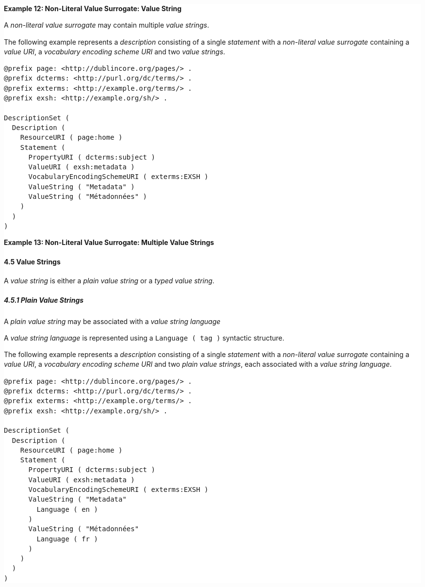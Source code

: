 **Example 12: Non-Literal Value Surrogate: Value String**

A _non-literal value surrogate_ may contain multiple _value strings_.

The following example represents a _description_ consisting of a single _statement_ with a _non-literal value surrogate_ containing a _value URI_, a _vocabulary encoding scheme URI_ and two _value strings_.

<pre>@prefix page: &lt;http://dublincore.org/pages/&gt; .
@prefix dcterms: &lt;http://purl.org/dc/terms/&gt; .
@prefix exterms: &lt;http://example.org/terms/&gt; .
@prefix exsh: &lt;http://example.org/sh/&gt; .

DescriptionSet (
  Description (
    ResourceURI ( page:home )
    Statement (
      PropertyURI ( dcterms:subject )
      ValueURI ( exsh:metadata )
      VocabularyEncodingSchemeURI ( exterms:EXSH )
      ValueString ( "Metadata" )
      ValueString ( "Métadonnées" )
    )
  )
)
</pre>

**Example 13: Non-Literal Value Surrogate: Multiple Value Strings**

#### 4.5 Value Strings

A _value string_ is either a _plain value string_ or a _typed value string_.

##### 4.5.1 Plain Value Strings

A _plain value string_ may be associated with a _value string language_

A _value string language_ is represented using a <tt>Language ( tag )</tt> syntactic structure.

The following example represents a _description_ consisting of a single _statement_ with a _non-literal value surrogate_ containing a _value URI_, a _vocabulary encoding scheme URI_ and two _plain value strings_, each associated with a _value string language_.

<pre>@prefix page: &lt;http://dublincore.org/pages/&gt; .
@prefix dcterms: &lt;http://purl.org/dc/terms/&gt; .
@prefix exterms: &lt;http://example.org/terms/&gt; .
@prefix exsh: &lt;http://example.org/sh/&gt; .

DescriptionSet (
  Description (
    ResourceURI ( page:home )
    Statement (
      PropertyURI ( dcterms:subject )
      ValueURI ( exsh:metadata )
      VocabularyEncodingSchemeURI ( exterms:EXSH )
      ValueString ( "Metadata" 
        Language ( en ) 
      )
      ValueString ( "Métadonnées" 
        Language ( fr ) 
      )
    )
  )
)
</pre>
